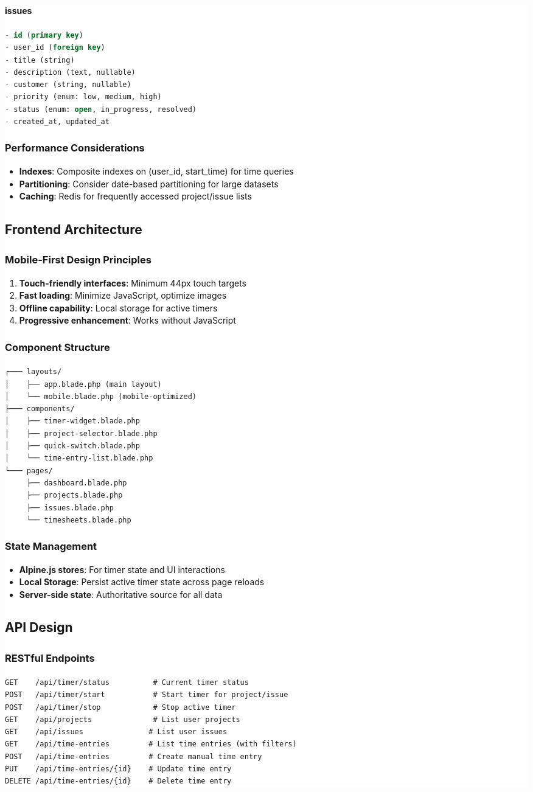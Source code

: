 #### issues
```sql
- id (primary key)
- user_id (foreign key)
- title (string)
- description (text, nullable)
- customer (string, nullable)
- priority (enum: low, medium, high)
- status (enum: open, in_progress, resolved)
- created_at, updated_at
```

### Performance Considerations
- **Indexes**: Composite indexes on (user_id, start_time) for time queries
- **Partitioning**: Consider date-based partitioning for large datasets
- **Caching**: Redis for frequently accessed project/issue lists

## Frontend Architecture

### Mobile-First Design Principles
1. **Touch-friendly interfaces**: Minimum 44px touch targets
2. **Fast loading**: Minimize JavaScript, optimize images
3. **Offline capability**: Local storage for active timers
4. **Progressive enhancement**: Works without JavaScript

### Component Structure
```
┌─── layouts/
│    ├── app.blade.php (main layout)
│    └── mobile.blade.php (mobile-optimized)
├─── components/
│    ├── timer-widget.blade.php
│    ├── project-selector.blade.php
│    ├── quick-switch.blade.php
│    └── time-entry-list.blade.php
└─── pages/
     ├── dashboard.blade.php
     ├── projects.blade.php
     ├── issues.blade.php
     └── timesheets.blade.php
```

### State Management
- **Alpine.js stores**: For timer state and UI interactions
- **Local Storage**: Persist active timer state across page reloads
- **Server-side state**: Authoritative source for all data

## API Design

### RESTful Endpoints
```
GET    /api/timer/status          # Current timer status
POST   /api/timer/start           # Start timer for project/issue
POST   /api/timer/stop            # Stop active timer
GET    /api/projects              # List user projects
GET    /api/issues               # List user issues
GET    /api/time-entries         # List time entries (with filters)
POST   /api/time-entries         # Create manual time entry
PUT    /api/time-entries/{id}    # Update time entry
DELETE /api/time-entries/{id}    # Delete time entry
```
